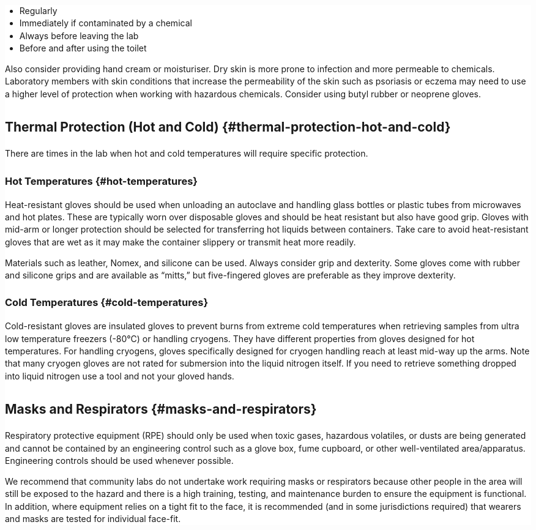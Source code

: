  



*   Regularly 
*   Immediately if contaminated by a chemical 
*   Always before leaving the lab 
*   Before and after using the toilet

Also consider providing hand cream or moisturiser. Dry skin is more prone to infection and more permeable to chemicals. Laboratory members with skin conditions that increase the permeability of the skin such as psoriasis or eczema may need to use a higher level of protection when working with hazardous chemicals. Consider using butyl rubber or neoprene gloves. 


## Thermal Protection (Hot and Cold) {#thermal-protection-hot-and-cold}

There are times in the lab when hot and cold temperatures will require specific protection.


### Hot Temperatures {#hot-temperatures}

Heat-resistant gloves should be used when unloading an autoclave and handling glass bottles or plastic tubes from microwaves and hot plates. These are typically worn over disposable gloves and should be heat resistant but also have good grip. Gloves with mid-arm or longer protection should be selected for transferring hot liquids between containers. Take care to avoid heat-resistant gloves that are wet as it may make the container slippery or transmit heat more readily. 

Materials such as leather, Nomex, and silicone can be used. Always consider grip and dexterity. Some gloves come with rubber and silicone grips and are available as “mitts,” but five-fingered gloves are preferable as they improve dexterity.


### Cold Temperatures {#cold-temperatures}

Cold-resistant gloves are insulated gloves to prevent burns from extreme cold temperatures when retrieving samples from ultra low temperature freezers (-80°C) or handling cryogens.  They have different properties from gloves designed for hot temperatures. For handling cryogens, gloves specifically designed for cryogen handling reach at least mid-way up the arms. Note that many cryogen gloves are not rated for submersion into the liquid nitrogen itself. If you need to retrieve something dropped into liquid nitrogen use a tool and not your gloved hands.


## Masks and Respirators {#masks-and-respirators}

Respiratory protective equipment (RPE) should only be used when toxic gases, hazardous volatiles, or dusts are being generated and cannot be contained by an engineering control such as a glove box, fume cupboard, or other well-ventilated area/apparatus. Engineering controls should be used whenever possible.

We recommend that community labs do not undertake work requiring masks or respirators because other people in the area will still be exposed to the hazard and there is a high training, testing, and maintenance burden to ensure the equipment is functional. In addition, where equipment relies on a tight fit to the face, it is recommended (and in some jurisdictions required) that wearers and masks are tested for individual face-fit.
